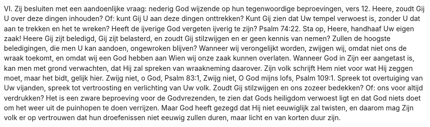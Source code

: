 VI. Zij besluiten met een aandoenlijke vraag: nederig God wijzende op hun tegenwoordige beproevingen, vers 12. Heere, zoudt Gij U over deze dingen inhouden? Of: kunt Gij U aan deze dingen onttrekken? Kunt Gij zien dat Uw tempel verwoest is, zonder U dat aan te trekken en het te wreken? Heeft de ijverige God vergeten ijverig te zijn? Psalm 74:22. Sta op, Heere, handhaaf Uw eigen zaak! Heere Gij zijt beledigd, Gij zijt belasterd, en zoudt Gij stilzwijgen en er geen kennis van nemen? Zullen de hoogste beledigingen, die men U kan aandoen, ongewroken blijven? Wanneer wij verongelijkt worden, zwijgen wij, omdat niet ons de wraak toekomt, en omdat wij een God hebben aan Wien wij onze zaak kunnen overlaten. Wanneer God in Zijn eer aangetast is, kan men met grond verwachten, dat Hij zal spreken van wraakneming daarover. Zijn volk schrijft Hem niet voor wat Hij zeggen moet, maar het bidt, gelijk hier. Zwijg niet, o God, Psalm 83:1, Zwijg niet, O God mijns lofs, Psalm 109:1. Spreek tot overtuiging van Uw vijanden, spreek tot vertroosting en verlichting van Uw volk. Zoudt Gij stilzwijgen en ons zozeer bedekken? Of: ons voor altijd verdrukken? Het is een zware beproeving voor de Godvrezenden, te zien dat Gods heiligdom verwoest ligt en dat God niets doet om het weer uit de puinhopen te doen verrijzen. Maar God heeft gezegd dat Hij niet eeuwiglijk zal twisten, en daarom mag Zijn volk er op vertrouwen dat hun droefenissen niet eeuwig zullen duren, maar licht en van korten duur zijn.

